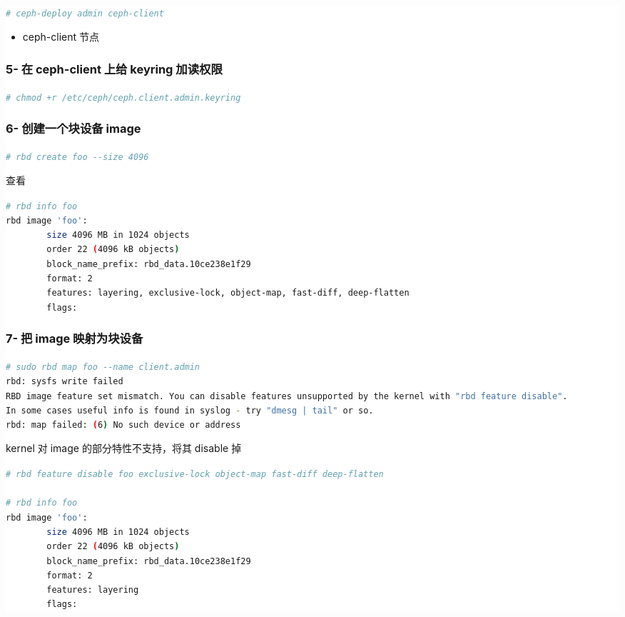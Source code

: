 ```bash
# ceph-deploy admin ceph-client
```
- ceph-client 节点

### 5- 在 ceph-client 上给 keyring 加读权限

```bash
# chmod +r /etc/ceph/ceph.client.admin.keyring
```

### 6- 创建一个块设备 image

```bash
# rbd create foo --size 4096
```

查看

```bash
# rbd info foo
rbd image 'foo':
        size 4096 MB in 1024 objects
        order 22 (4096 kB objects)
        block_name_prefix: rbd_data.10ce238e1f29
        format: 2
        features: layering, exclusive-lock, object-map, fast-diff, deep-flatten
        flags: 
```

### 7- 把 image 映射为块设备

```bash
# sudo rbd map foo --name client.admin
rbd: sysfs write failed
RBD image feature set mismatch. You can disable features unsupported by the kernel with "rbd feature disable".
In some cases useful info is found in syslog - try "dmesg | tail" or so.
rbd: map failed: (6) No such device or address
```

kernel 对 image 的部分特性不支持，将其 disable 掉

```bash
# rbd feature disable foo exclusive-lock object-map fast-diff deep-flatten

# rbd info foo
rbd image 'foo':
        size 4096 MB in 1024 objects
        order 22 (4096 kB objects)
        block_name_prefix: rbd_data.10ce238e1f29
        format: 2
        features: layering
        flags: 
```
